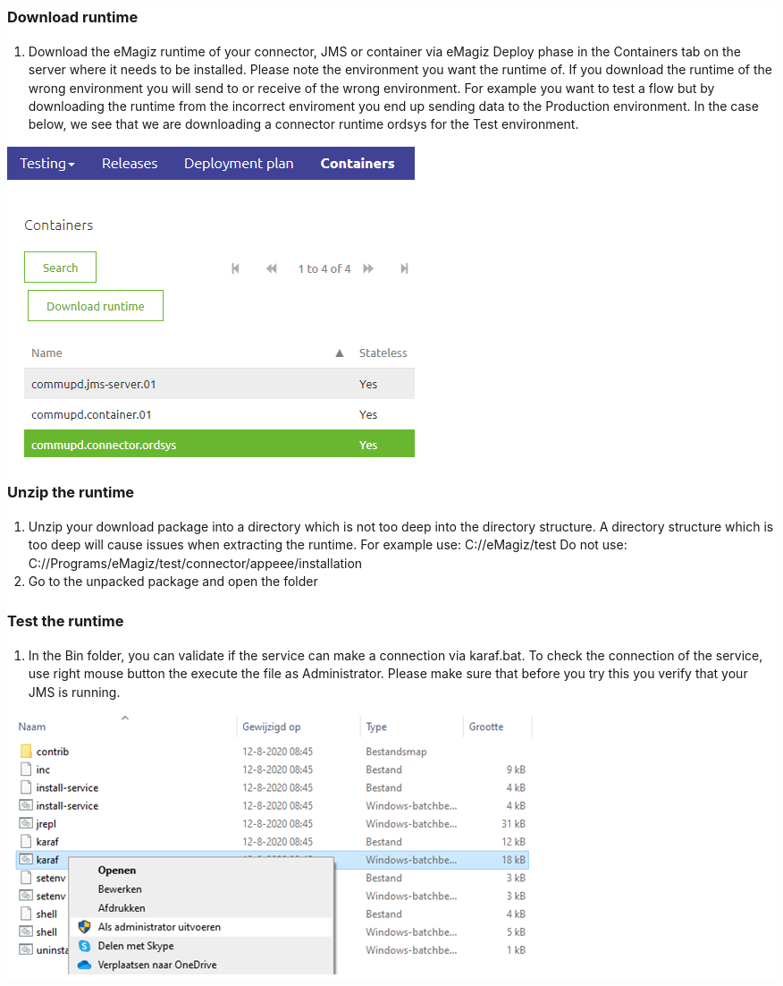 ### Download runtime

1.	Download the eMagiz runtime of your connector, JMS or container via eMagiz Deploy phase in the Containers tab on the server where it needs to be installed. Please note the environment you want the runtime of. If you download the runtime of the wrong environment you will send to or receive of the wrong environment. For example you want to test a flow but by downloading the runtime from the incorrect enviroment you end up sending data to the Production environment. In the case below, we see that we are downloading a connector runtime ordsys for the Test environment.

![](../../img/howto/runtime-win-install-step4-1.png)

### Unzip the runtime

1.	Unzip your download package into a directory which is not too deep into the directory structure. 
A directory structure which is too deep will cause issues when extracting the runtime.
For example use: C://eMagiz/test
Do not use: C://Programs/eMagiz/test/connector/appeee/installation
2.	Go to the unpacked package and open the folder

### Test the runtime
1.	In the Bin folder, you can validate if the service can make a connection via karaf.bat. 
To check the connection of the service, use right mouse button the execute the file as Administrator.
Please make sure that before you try this you verify that your JMS is running.

![](../../img/howto/runtime-win-install-step4-2.png)
